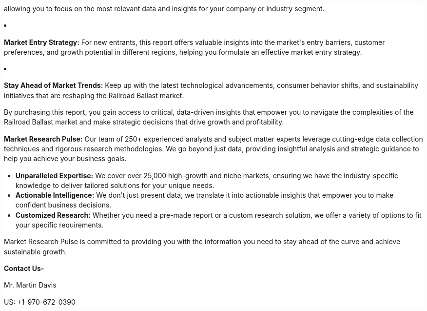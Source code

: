 allowing you to focus on the most relevant data and insights for your company or industry segment.</p></li><li><p><strong>Market Entry Strategy:</strong> For new entrants, this report offers valuable insights into the market's entry barriers, customer preferences, and growth potential in different regions, helping you formulate an effective market entry strategy.</p></li><li><p><strong>Stay Ahead of Market Trends:</strong> Keep up with the latest technological advancements, consumer behavior shifts, and sustainability initiatives that are reshaping the Railroad Ballast market.</p></li></ol><p>By purchasing this report, you gain access to critical, data-driven insights that empower you to navigate the complexities of the Railroad Ballast market and make strategic decisions that drive growth and profitability.</p><p><strong>Market Research Pulse:</strong>&nbsp;Our team of 250+ experienced analysts and subject matter experts leverage cutting-edge data collection techniques and rigorous research methodologies. We go beyond just data, providing insightful analysis and strategic guidance to help you achieve your business goals.</p><ul><li><strong>Unparalleled Expertise:</strong>&nbsp;We cover over 25,000 high-growth and niche markets, ensuring we have the industry-specific knowledge to deliver tailored solutions for your unique needs.</li><li><strong>Actionable Intelligence:</strong>&nbsp;We don't just present data; we translate it into actionable insights that empower you to make confident business decisions.</li><li><strong>Customized Research:</strong>&nbsp;Whether you need a pre-made report or a custom research solution, we offer a variety of options to fit your specific requirements.</li></ul><p>Market Research Pulse is committed to providing you with the information you need to stay ahead of the curve and achieve sustainable growth.</p><p><strong>Contact Us-</strong></p><p>Mr. Martin Davis</p><p>US: +1-970-672-0390</p>

